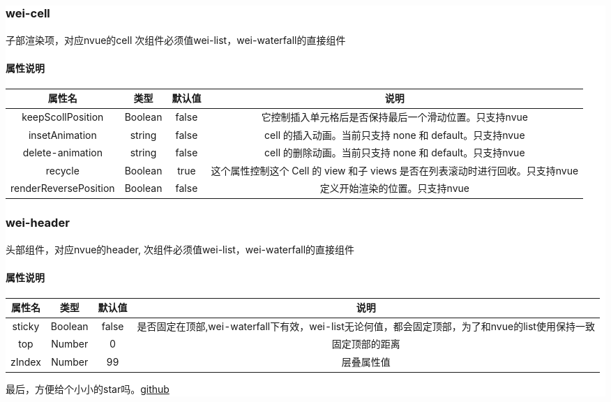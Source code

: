 ### wei-cell
子部渲染项，对应nvue的cell
次组件必须值wei-list，wei-waterfall的直接组件
#### 属性说明
|属性名 |类型 |默认值	|说明	|
|:--:|:--:|:--:|:--:|
|keepScollPosition|Boolean|false|它控制插入单元格后是否保持最后一个滑动位置。只支持nvue|
|insetAnimation|string|false|cell 的插入动画。当前只支持 none 和 default。只支持nvue|
|delete-animation|string|false|cell 的删除动画。当前只支持 none 和 default。只支持nvue
|recycle|Boolean|true|这个属性控制这个 Cell 的 view 和子 views 是否在列表滚动时进行回收。只支持nvue|
|renderReversePosition|Boolean|false|定义开始渲染的位置。只支持nvue|

### wei-header
头部组件，对应nvue的header,
次组件必须值wei-list，wei-waterfall的直接组件
#### 属性说明
|属性名 |类型 |默认值	|说明	|
|:--:|:--:|:--:|:--:|
|sticky|Boolean|false|是否固定在顶部,wei-waterfall下有效，wei-list无论何值，都会固定顶部，为了和nvue的list使用保持一致|
|top|Number|0|固定顶部的距离|
|zIndex|Number|99|层叠属性值|


最后，方便给个小小的star吗。[github](https://github.com/jiangchengweij/wei-list)
